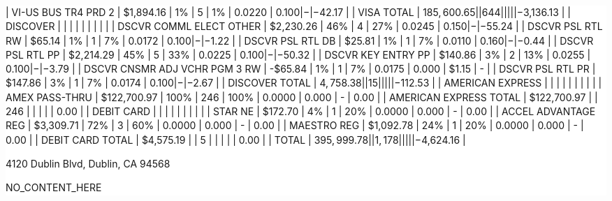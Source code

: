 | VI-US BUS TR4 PRD 2           | $1,894.16   | 1%         | 5                      | 1%                      | 0.0220                   | $0.100               | -                             | -$42.17       |
| VISA TOTAL                    | $185,600.65 |            | 644                    |                         |                          |                      |                               | -$3,136.13    |
| DISCOVER                      |             |            |                        |                         |                          |                      |                               |               |
| DSCVR COMML ELECT OTHER       | $2,230.26   | 46%        | 4                      | 27%                     | 0.0245                   | $0.150               | -                             | -$55.24       |
| DSCVR PSL RTL RW              | $65.14      | 1%         | 1                      | 7%                      | 0.0172                   | $0.100               | -                             | -$1.22        |
| DSCVR PSL RTL DB              | $25.81      | 1%         | 1                      | 7%                      | 0.0110                   | $0.160               | -                             | -$0.44        |
| DSCVR PSL RTL PP              | $2,214.29   | 45%        | 5                      | 33%                     | 0.0225                   | $0.100               | -                             | -$50.32       |
| DSCVR KEY ENTRY PP            | $140.86     | 3%         | 2                      | 13%                     | 0.0255                   | $0.100               | -                             | -$3.79        |
| DSCVR CNSMR ADJ VCHR PGM 3 RW | -$65.84     | 1%         | 1                      | 7%                      | 0.0175                   | 0.000                | $1.15                         | -             |
| DSCVR PSL RTL PR              | $147.86     | 3%         | 1                      | 7%                      | 0.0174                   | $0.100               | -                             | -$2.67        |
| DISCOVER TOTAL                | $4,758.38   |            | 15                     |                         |                          |                      |                               | -$112.53      |
| AMERICAN EXPRESS              |             |            |                        |                         |                          |                      |                               |               |
| AMEX PASS-THRU                | $122,700.97 | 100%       | 246                    | 100%                    | 0.0000                   | 0.000                | -                             | 0.00          |
| AMERICAN EXPRESS TOTAL        | $122,700.97 |            | 246                    |                         |                          |                      |                               | 0.00          |
| DEBIT CARD                    |             |            |                        |                         |                          |                      |                               |               |
| STAR NE                       | $172.70     | 4%         | 1                      | 20%                     | 0.0000                   | 0.000                | -                             | 0.00          |
| ACCEL ADVANTAGE REG           | $3,309.71   | 72%        | 3                      | 60%                     | 0.0000                   | 0.000                | -                             | 0.00          |
| MAESTRO REG                   | $1,092.78   | 24%        | 1                      | 20%                     | 0.0000                   | 0.000                | -                             | 0.00          |
| DEBIT CARD TOTAL              | $4,575.19   |            | 5                      |                         |                          |                      |                               | 0.00          |
| TOTAL                         | $395,999.78 |            | 1,178                  |                         |                          |                      |                               | -$4,624.16    |

4120 Dublin Blvd, Dublin, CA 94568


NO_CONTENT_HERE
